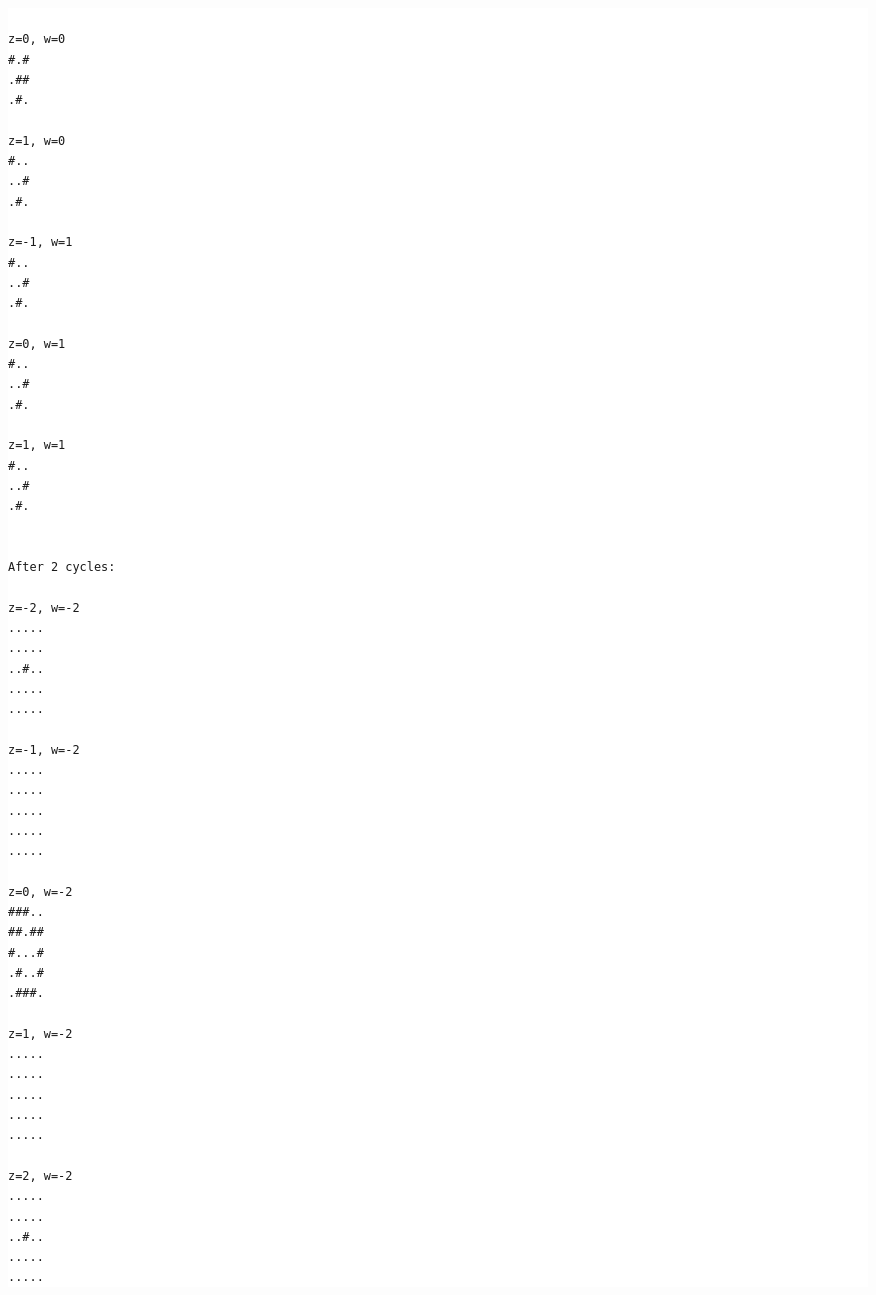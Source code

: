 ```text

z=0, w=0
#.#
.##
.#.

z=1, w=0
#..
..#
.#.

z=-1, w=1
#..
..#
.#.

z=0, w=1
#..
..#
.#.

z=1, w=1
#..
..#
.#.


After 2 cycles:

z=-2, w=-2
.....
.....
..#..
.....
.....

z=-1, w=-2
.....
.....
.....
.....
.....

z=0, w=-2
###..
##.##
#...#
.#..#
.###.

z=1, w=-2
.....
.....
.....
.....
.....

z=2, w=-2
.....
.....
..#..
.....
.....
```